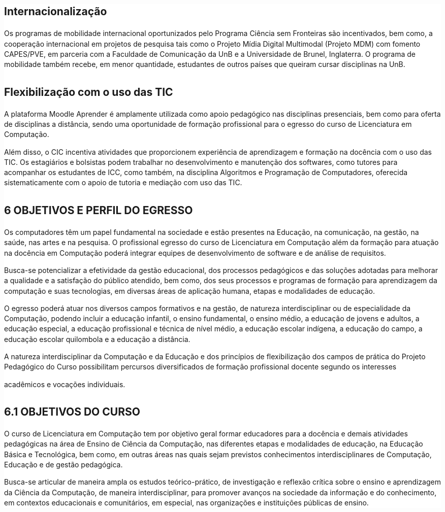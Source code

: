 ## Internacionalização

Os programas de mobilidade internacional oportunizados pelo Programa Ciência sem Fronteiras   são   incentivados,   bem   como,   a   cooperação   internacional   em   projetos   de pesquisa  tais   como   o   Projeto   Mídia   Digital   Multimodal   (Projeto   MDM)   com   fomento CAPES/PVE, em parceria com a Faculdade de Comunicação da UnB e a Universidade de Brunel, Inglaterra.   O programa de mobilidade também recebe, em menor quantidade, estudantes de outros países que queiram cursar disciplinas na UnB.

## Flexibilização com o uso das TIC

A plataforma  Moodle  Aprender   é   amplamente   utilizada   como   apoio   pedagógico   nas disciplinas  presenciais,   bem  como   para  oferta   de  disciplinas  a  distância,   sendo   uma oportunidade de formação profissional para o egresso do curso de Licenciatura em Computação.

Além   disso,   o   CIC   incentiva   atividades   que   proporcionem   experiência   de aprendizagem e  formação na docência com o uso das TIC. Os estagiários e bolsistas podem trabalhar no desenvolvimento e manutenção dos softwares, como  tutores para acompanhar   os   estudantes   de   ICC,   como   também, na   disciplina   Algoritmos   e Programação de Computadores,  oferecida sistematicamente com o apoio de tutoria e mediação com uso das TIC.

## 6 OBJETIVOS E PERFIL DO EGRESSO

Os computadores   têm   um   papel   fundamental   na   sociedade   e   estão   presentes   na Educação, na comunicação, na gestão, na saúde, nas artes e na pesquisa. O profissional egresso do curso de Licenciatura em Computação além da formação para atuação na docência em Computação poderá integrar equipes de desenvolvimento de software e de análise de requisitos.

Busca-se   potencializar   a   efetividade   da   gestão   educacional,   dos   processos pedagógicos e das soluções adotadas para melhorar a qualidade e a satisfação do público   atendido,   bem   como,   dos   seus   processos   e   programas   de   formação   para aprendizagem da computação e suas tecnologias,   em diversas áreas de aplicação humana, etapas e modalidades de educação.

O egresso poderá atuar nos diversos campos formativos e na gestão, de natureza interdisciplinar ou de especialidade da Computação, podendo incluir  a educação infantil, o ensino fundamental, o ensino médio, a educação de jovens e adultos, a educação especial, a educação profissional e técnica de nível médio, a educação escolar indígena, a educação do campo, a educação escolar quilombola e a educação a distância.

A natureza interdisciplinar da Computação e da Educação e dos princípios de flexibilização   dos   campos   de   prática   do   Projeto   Pedagógico   do   Curso   possibilitam percursos   diversificados   de   formação   profissional   docente   segundo   os   interesses

acadêmicos e vocações individuais.

## 6.1 OBJETIVOS DO CURSO

O curso de Licenciatura em Computação tem por objetivo geral formar educadores para  a docência e demais atividades pedagógicas na área de Ensino de Ciência da Computação, nas diferentes etapas e modalidades de educação, na Educação Básica e Tecnológica, bem como, em outras áreas nas quais sejam previstos conhecimentos interdisciplinares de Computação, Educação e de gestão pedagógica.

Busca-se articular de maneira ampla os estudos teórico-prático, de investigação e reflexão crítica sobre o ensino e  aprendizagem da Ciência da Computação, de maneira interdisciplinar, para promover avanços na sociedade da informação e do conhecimento, em contextos educacionais e comunitários, em especial, nas organizações e instituições públicas de ensino.
